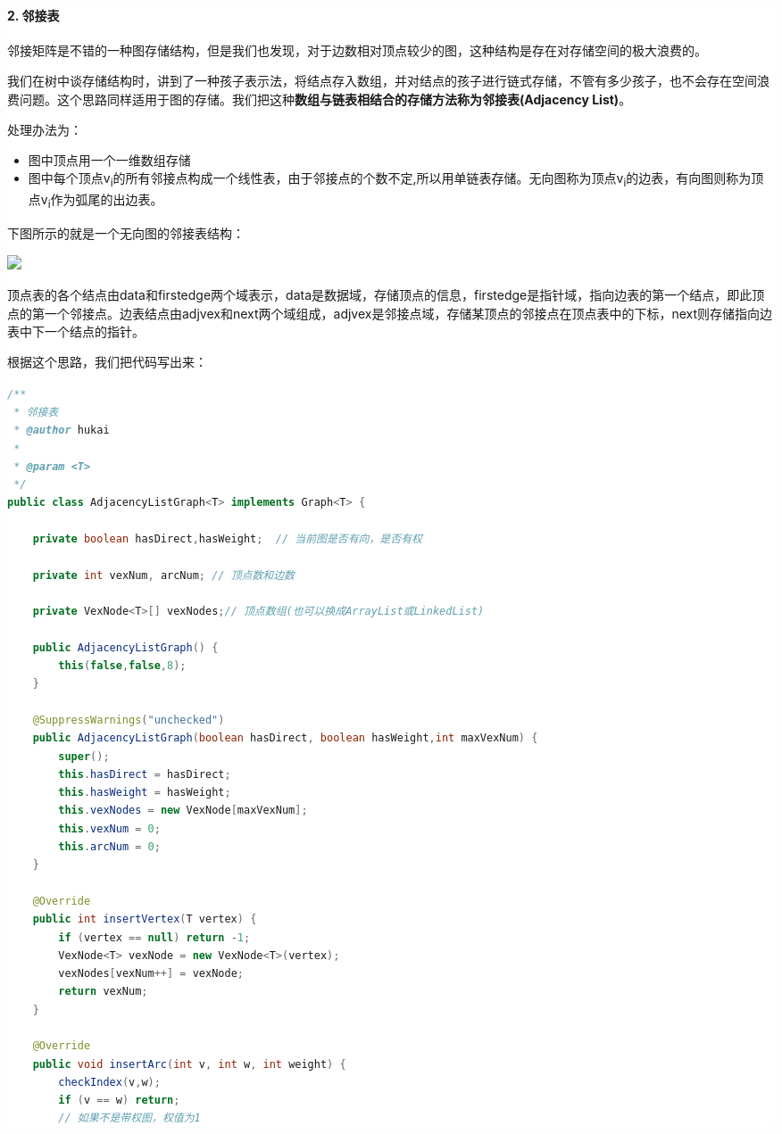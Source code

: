 ```java

```

#### 2. 邻接表
邻接矩阵是不错的一种图存储结构，但是我们也发现，对于边数相对顶点较少的图，这种结构是存在对存储空间的极大浪费的。

我们在树中谈存储结构时，讲到了一种孩子表示法，将结点存入数组，并对结点的孩子进行链式存储，不管有多少孩子，也不会存在空间浪费问题。这个思路同样适用于图的存储。我们把这种**数组与链表相结合的存储方法称为邻接表(Adjacency List)**。

处理办法为：

- 图中顶点用一个一维数组存储
- 图中每个顶点v<sub>i</sub>的所有邻接点构成一个线性表，由于邻接点的个数不定,所以用单链表存储。无向图称为顶点v<sub>i</sub>的边表，有向图则称为顶点v<sub>i</sub>作为弧尾的出边表。

下图所示的就是一个无向图的邻接表结构：

![](https://blog-1259322452.cos.ap-guangzhou.myqcloud.com/datastructure/20200513160134.png)

顶点表的各个结点由data和firstedge两个域表示，data是数据域，存储顶点的信息，firstedge是指针域，指向边表的第一个结点，即此顶点的第一个邻接点。边表结点由adjvex和next两个域组成，adjvex是邻接点域，存储某顶点的邻接点在顶点表中的下标，next则存储指向边表中下一个结点的指针。

根据这个思路，我们把代码写出来：


```java
/**
 * 邻接表
 * @author hukai
 *
 * @param <T>
 */
public class AdjacencyListGraph<T> implements Graph<T> {
	
	private boolean hasDirect,hasWeight;  // 当前图是否有向，是否有权
	
	private int vexNum, arcNum; // 顶点数和边数
	
	private VexNode<T>[] vexNodes;// 顶点数组(也可以换成ArrayList或LinkedList)
	
	public AdjacencyListGraph() {
		this(false,false,8);
	}

	@SuppressWarnings("unchecked")
	public AdjacencyListGraph(boolean hasDirect, boolean hasWeight,int maxVexNum) {
		super();
		this.hasDirect = hasDirect;
		this.hasWeight = hasWeight;
		this.vexNodes = new VexNode[maxVexNum];
		this.vexNum = 0;
		this.arcNum = 0;
	}

	@Override
	public int insertVertex(T vertex) {
		if (vertex == null) return -1;
		VexNode<T> vexNode = new VexNode<T>(vertex);
		vexNodes[vexNum++] = vexNode;
		return vexNum;
	}

	@Override
	public void insertArc(int v, int w, int weight) {
		checkIndex(v,w);
		if (v == w) return;
		// 如果不是带权图，权值为1
```